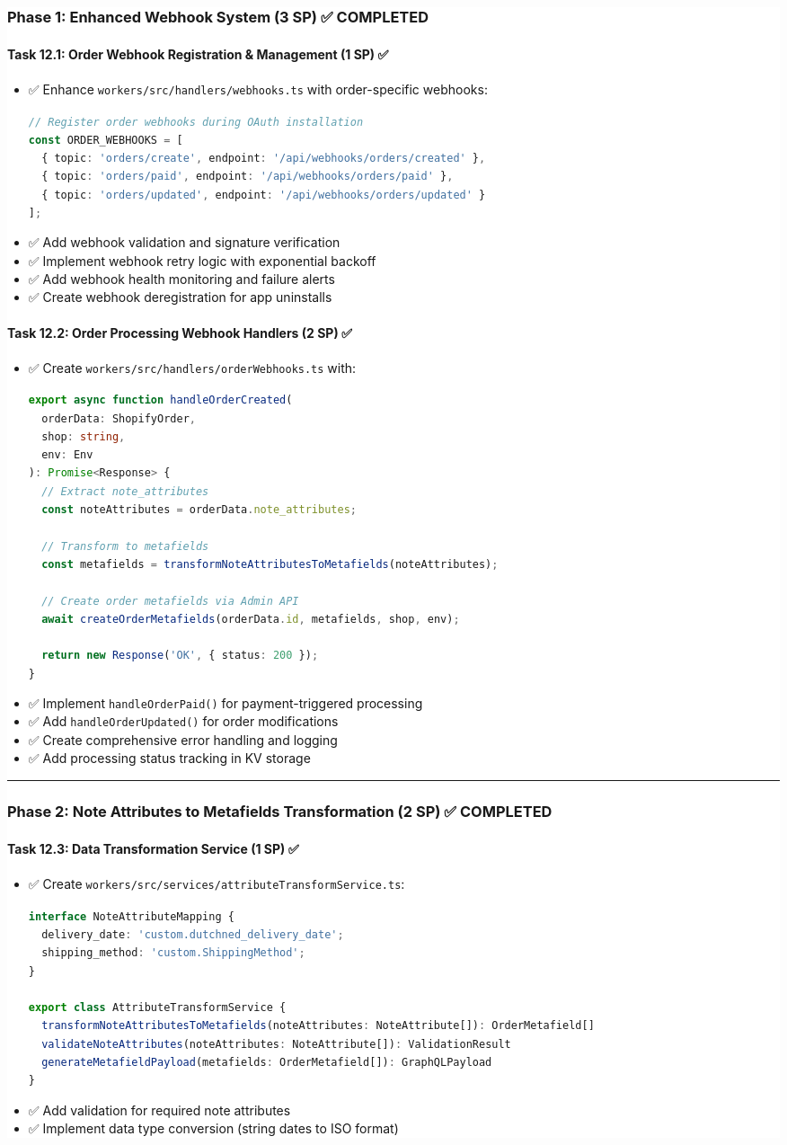 
### **Phase 1: Enhanced Webhook System (3 SP) ✅ COMPLETED**

#### Task 12.1: Order Webhook Registration & Management (1 SP) ✅
- ✅ Enhance `workers/src/handlers/webhooks.ts` with order-specific webhooks:
  ```typescript
  // Register order webhooks during OAuth installation
  const ORDER_WEBHOOKS = [
    { topic: 'orders/create', endpoint: '/api/webhooks/orders/created' },
    { topic: 'orders/paid', endpoint: '/api/webhooks/orders/paid' },
    { topic: 'orders/updated', endpoint: '/api/webhooks/orders/updated' }
  ];
  ```
- ✅ Add webhook validation and signature verification
- ✅ Implement webhook retry logic with exponential backoff
- ✅ Add webhook health monitoring and failure alerts
- ✅ Create webhook deregistration for app uninstalls

#### Task 12.2: Order Processing Webhook Handlers (2 SP) ✅
- ✅ Create `workers/src/handlers/orderWebhooks.ts` with:
  ```typescript
  export async function handleOrderCreated(
    orderData: ShopifyOrder,
    shop: string,
    env: Env
  ): Promise<Response> {
    // Extract note_attributes
    const noteAttributes = orderData.note_attributes;

    // Transform to metafields
    const metafields = transformNoteAttributesToMetafields(noteAttributes);

    // Create order metafields via Admin API
    await createOrderMetafields(orderData.id, metafields, shop, env);

    return new Response('OK', { status: 200 });
  }
  ```
- ✅ Implement `handleOrderPaid()` for payment-triggered processing
- ✅ Add `handleOrderUpdated()` for order modifications
- ✅ Create comprehensive error handling and logging
- ✅ Add processing status tracking in KV storage

---

### **Phase 2: Note Attributes to Metafields Transformation (2 SP) ✅ COMPLETED**

#### Task 12.3: Data Transformation Service (1 SP) ✅
- ✅ Create `workers/src/services/attributeTransformService.ts`:
  ```typescript
  interface NoteAttributeMapping {
    delivery_date: 'custom.dutchned_delivery_date';
    shipping_method: 'custom.ShippingMethod';
  }

  export class AttributeTransformService {
    transformNoteAttributesToMetafields(noteAttributes: NoteAttribute[]): OrderMetafield[]
    validateNoteAttributes(noteAttributes: NoteAttribute[]): ValidationResult
    generateMetafieldPayload(metafields: OrderMetafield[]): GraphQLPayload
  }
  ```
- ✅ Add validation for required note attributes
- ✅ Implement data type conversion (string dates to ISO format)